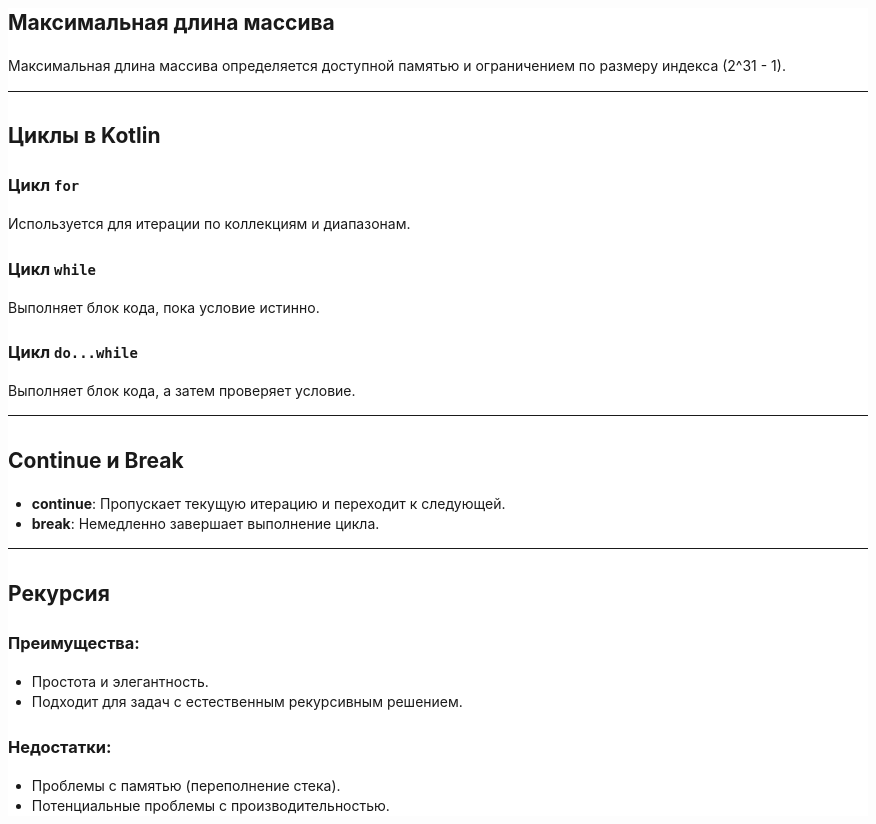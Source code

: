 
## Максимальная длина массива

Максимальная длина массива определяется доступной памятью и ограничением по размеру индекса (2^31 - 1).

---

## Циклы в Kotlin

### Цикл `for`

Используется для итерации по коллекциям и диапазонам.

### Цикл `while`

Выполняет блок кода, пока условие истинно.

### Цикл `do...while`

Выполняет блок кода, а затем проверяет условие.

---

## Continue и Break

- **continue**: Пропускает текущую итерацию и переходит к следующей.
- **break**: Немедленно завершает выполнение цикла.

---

## Рекурсия

### Преимущества:

- Простота и элегантность.
- Подходит для задач с естественным рекурсивным решением.

### Недостатки:

- Проблемы с памятью (переполнение стека).
- Потенциальные проблемы с производительностью.
